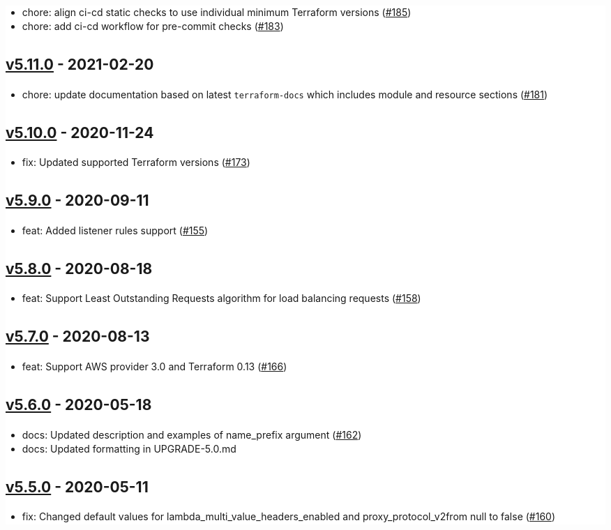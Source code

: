 - chore: align ci-cd static checks to use individual minimum Terraform versions ([#185](https://github.com/terraform-aws-modules/terraform-aws-alb/issues/185))
- chore: add ci-cd workflow for pre-commit checks ([#183](https://github.com/terraform-aws-modules/terraform-aws-alb/issues/183))


<a name="v5.11.0"></a>
## [v5.11.0] - 2021-02-20

- chore: update documentation based on latest `terraform-docs` which includes module and resource sections ([#181](https://github.com/terraform-aws-modules/terraform-aws-alb/issues/181))


<a name="v5.10.0"></a>
## [v5.10.0] - 2020-11-24

- fix: Updated supported Terraform versions ([#173](https://github.com/terraform-aws-modules/terraform-aws-alb/issues/173))


<a name="v5.9.0"></a>
## [v5.9.0] - 2020-09-11

- feat: Added listener rules support ([#155](https://github.com/terraform-aws-modules/terraform-aws-alb/issues/155))


<a name="v5.8.0"></a>
## [v5.8.0] - 2020-08-18

- feat: Support Least Outstanding Requests algorithm for load balancing requests ([#158](https://github.com/terraform-aws-modules/terraform-aws-alb/issues/158))


<a name="v5.7.0"></a>
## [v5.7.0] - 2020-08-13

- feat: Support AWS provider 3.0 and Terraform 0.13 ([#166](https://github.com/terraform-aws-modules/terraform-aws-alb/issues/166))


<a name="v5.6.0"></a>
## [v5.6.0] - 2020-05-18

- docs: Updated description and examples of name_prefix argument ([#162](https://github.com/terraform-aws-modules/terraform-aws-alb/issues/162))
- docs: Updated formatting in UPGRADE-5.0.md


<a name="v5.5.0"></a>
## [v5.5.0] - 2020-05-11

- fix: Changed default values for lambda_multi_value_headers_enabled and proxy_protocol_v2from null to false ([#160](https://github.com/terraform-aws-modules/terraform-aws-alb/issues/160))


[Unreleased]: https://github.com/terraform-aws-modules/terraform-aws-alb/compare/v6.0.0...HEAD
[v6.0.0]: https://github.com/terraform-aws-modules/terraform-aws-alb/compare/v5.16.0...v6.0.0
[v5.16.0]: https://github.com/terraform-aws-modules/terraform-aws-alb/compare/v5.15.0...v5.16.0
[v5.15.0]: https://github.com/terraform-aws-modules/terraform-aws-alb/compare/v5.14.0...v5.15.0
[v5.14.0]: https://github.com/terraform-aws-modules/terraform-aws-alb/compare/v5.13.0...v5.14.0
[v5.13.0]: https://github.com/terraform-aws-modules/terraform-aws-alb/compare/v5.12.0...v5.13.0
[v5.12.0]: https://github.com/terraform-aws-modules/terraform-aws-alb/compare/v5.11.0...v5.12.0
[v5.11.0]: https://github.com/terraform-aws-modules/terraform-aws-alb/compare/v5.10.0...v5.11.0
[v5.10.0]: https://github.com/terraform-aws-modules/terraform-aws-alb/compare/v5.9.0...v5.10.0
[v5.9.0]: https://github.com/terraform-aws-modules/terraform-aws-alb/compare/v5.8.0...v5.9.0
[v5.8.0]: https://github.com/terraform-aws-modules/terraform-aws-alb/compare/v5.7.0...v5.8.0
[v5.7.0]: https://github.com/terraform-aws-modules/terraform-aws-alb/compare/v5.6.0...v5.7.0
[v5.6.0]: https://github.com/terraform-aws-modules/terraform-aws-alb/compare/v5.5.0...v5.6.0
[v5.5.0]: https://github.com/terraform-aws-modules/terraform-aws-alb/compare/v5.4.0...v5.5.0
[v5.4.0]: https://github.com/terraform-aws-modules/terraform-aws-alb/compare/v5.3.0...v5.4.0
[v5.3.0]: https://github.com/terraform-aws-modules/terraform-aws-alb/compare/v5.2.0...v5.3.0
[v5.2.0]: https://github.com/terraform-aws-modules/terraform-aws-alb/compare/v5.1.0...v5.2.0
[v5.1.0]: https://github.com/terraform-aws-modules/terraform-aws-alb/compare/v5.0.0...v5.1.0
[v5.0.0]: https://github.com/terraform-aws-modules/terraform-aws-alb/compare/v3.7.0...v5.0.0
[v3.7.0]: https://github.com/terraform-aws-modules/terraform-aws-alb/compare/v4.2.0...v3.7.0
[v4.2.0]: https://github.com/terraform-aws-modules/terraform-aws-alb/compare/v4.1.0...v4.2.0
[v4.1.0]: https://github.com/terraform-aws-modules/terraform-aws-alb/compare/v4.0.0...v4.1.0
[v4.0.0]: https://github.com/terraform-aws-modules/terraform-aws-alb/compare/v3.6.0...v4.0.0
[v3.6.0]: https://github.com/terraform-aws-modules/terraform-aws-alb/compare/v3.5.0...v3.6.0
[v3.5.0]: https://github.com/terraform-aws-modules/terraform-aws-alb/compare/v3.4.0...v3.5.0
[v3.4.0]: https://github.com/terraform-aws-modules/terraform-aws-alb/compare/v3.3.1...v3.4.0
[v3.3.1]: https://github.com/terraform-aws-modules/terraform-aws-alb/compare/v3.3.0...v3.3.1
[v3.3.0]: https://github.com/terraform-aws-modules/terraform-aws-alb/compare/v3.2.0...v3.3.0
[v3.2.0]: https://github.com/terraform-aws-modules/terraform-aws-alb/compare/v3.1.0...v3.2.0
[v3.1.0]: https://github.com/terraform-aws-modules/terraform-aws-alb/compare/v3.0.0...v3.1.0
[v3.0.0]: https://github.com/terraform-aws-modules/terraform-aws-alb/compare/v2.5.0...v3.0.0
[v2.5.0]: https://github.com/terraform-aws-modules/terraform-aws-alb/compare/v2.4.0...v2.5.0
[v2.4.0]: https://github.com/terraform-aws-modules/terraform-aws-alb/compare/v2.3.2...v2.4.0
[v2.3.2]: https://github.com/terraform-aws-modules/terraform-aws-alb/compare/v2.3.1...v2.3.2
[v2.3.1]: https://github.com/terraform-aws-modules/terraform-aws-alb/compare/v2.3.0...v2.3.1
[v2.3.0]: https://github.com/terraform-aws-modules/terraform-aws-alb/compare/v2.2.0...v2.3.0
[v2.2.0]: https://github.com/terraform-aws-modules/terraform-aws-alb/compare/v2.1.0...v2.2.0
[v2.1.0]: https://github.com/terraform-aws-modules/terraform-aws-alb/compare/v2.0.0...v2.1.0
[v2.0.0]: https://github.com/terraform-aws-modules/terraform-aws-alb/compare/v1.0.3...v2.0.0
[v1.0.3]: https://github.com/terraform-aws-modules/terraform-aws-alb/compare/v0.0.1...v1.0.3